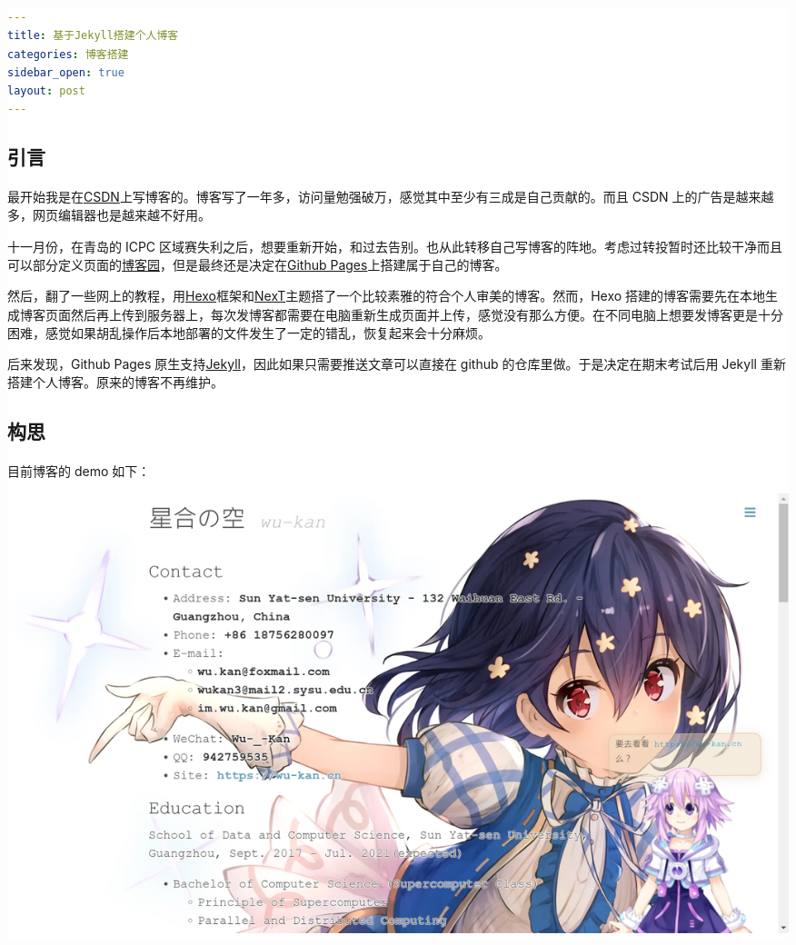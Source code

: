 ```yaml
---
title: 基于Jekyll搭建个人博客
categories: 博客搭建
sidebar_open: true
layout: post
---
```


## 引言

最开始我是在[CSDN](https://blog.csdn.net/w_weilan)上写博客的。博客写了一年多，访问量勉强破万，感觉其中至少有三成是自己贡献的。而且 CSDN 上的广告是越来越多，网页编辑器也是越来越不好用。

十一月份，在青岛的 ICPC 区域赛失利之后，想要重新开始，和过去告别。也从此转移自己写博客的阵地。考虑过转投暂时还比较干净而且可以部分定义页面的[博客园](https://www.cnblogs.com/wu-kan/)，但是最终还是决定在[Github Pages](https://pages.github.com/)上搭建属于自己的博客。

然后，翻了一些网上的教程，用[Hexo](https://hexo.io/zh-cn/)框架和[NexT](https://github.com/theme-next/hexo-theme-next)主题搭了一个比较素雅的符合个人审美的博客。然而，Hexo 搭建的博客需要先在本地生成博客页面然后再上传到服务器上，每次发博客都需要在电脑重新生成页面并上传，感觉没有那么方便。在不同电脑上想要发博客更是十分困难，感觉如果胡乱操作后本地部署的文件发生了一定的错乱，恢复起来会十分麻烦。

后来发现，Github Pages 原生支持[Jekyll](https://www.jekyll.com.cn/)，因此如果只需要推送文章可以直接在 github 的仓库里做。于是决定在期末考试后用 Jekyll 重新搭建个人博客。原来的博客不再维护。

## 构思

目前博客的 demo 如下：

![demo](/screenshot.png)
